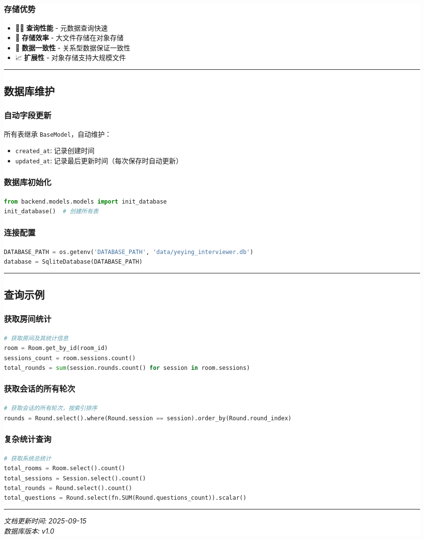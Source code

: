 ### 存储优势
- 🏃‍♂️ **查询性能** - 元数据查询快速
- 💾 **存储效率** - 大文件存储在对象存储
- 🔄 **数据一致性** - 关系型数据保证一致性
- 📈 **扩展性** - 对象存储支持大规模文件

---

## 数据库维护

### 自动字段更新
所有表继承 `BaseModel`，自动维护：
- `created_at`: 记录创建时间
- `updated_at`: 记录最后更新时间（每次保存时自动更新）

### 数据库初始化
```python
from backend.models.models import init_database
init_database()  # 创建所有表
```

### 连接配置
```python
DATABASE_PATH = os.getenv('DATABASE_PATH', 'data/yeying_interviewer.db')
database = SqliteDatabase(DATABASE_PATH)
```

---

## 查询示例

### 获取房间统计
```python
# 获取房间及其统计信息
room = Room.get_by_id(room_id)
sessions_count = room.sessions.count()
total_rounds = sum(session.rounds.count() for session in room.sessions)
```

### 获取会话的所有轮次
```python
# 获取会话的所有轮次，按索引排序
rounds = Round.select().where(Round.session == session).order_by(Round.round_index)
```

### 复杂统计查询
```python
# 获取系统总统计
total_rooms = Room.select().count()
total_sessions = Session.select().count()
total_rounds = Round.select().count()
total_questions = Round.select(fn.SUM(Round.questions_count)).scalar()
```

---

*文档更新时间: 2025-09-15*  
*数据库版本: v1.0*